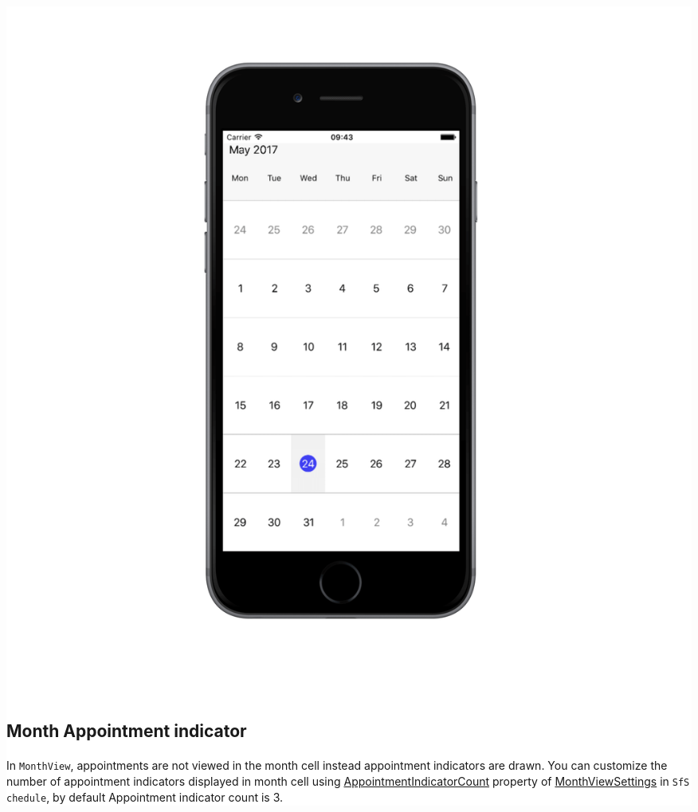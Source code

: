 ![Month view in schedule xamarin ios](monthview_images/monthview.png)

## Month Appointment indicator
In `MonthView`, appointments are not viewed in the month cell instead appointment indicators are drawn. You can customize the number of appointment indicators displayed in month cell using  [AppointmentIndicatorCount](https://help.syncfusion.com/cr/cref_files/xamarin-ios/Syncfusion.SfSchedule.iOS~Syncfusion.SfSchedule.iOS.MonthViewSettings~AppointmentIndicatorCount.html) property of [MonthViewSettings](https://help.syncfusion.com/cr/cref_files/xamarin-ios/Syncfusion.SfSchedule.iOS~Syncfusion.SfSchedule.iOS.SFSchedule~MonthViewSettings.html) in `SfSchedule`, by default Appointment indicator count is 3.
